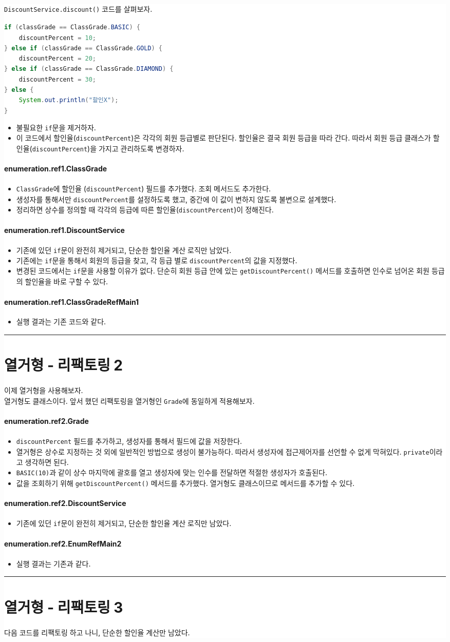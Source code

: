 `DiscountService.discount()` 코드를 살펴보자.
```java
if (classGrade == ClassGrade.BASIC) {
	discountPercent = 10;
} else if (classGrade == ClassGrade.GOLD) {
	discountPercent = 20;
} else if (classGrade == ClassGrade.DIAMOND) {
	discountPercent = 30;
} else {
	System.out.println("할인X");
}
```
- 불필요한 `if`문을 제거하자.
- 이 코드에서 할인율(`discountPercent`)은 각각의 회원 등급별로 판단된다. 할인율은 결국 회원 등급을 따라
간다. 따라서 회원 등급 클래스가 할인율(`discountPercent`)을 가지고 관리하도록 변경하자.

#### enumeration.ref1.ClassGrade
- `ClassGrade`에 할인율 (`discountPercent`) 필드를 추가했다. 조회 메서드도 추가한다.
- 생성자를 통해서만 `discountPercent`를 설정하도록 했고, 중간에 이 값이 변하지 않도록 불변으로 설계했다.
- 정리하면 상수를 정의할 때 각각의 등급에 따른 할인율(`discountPercent`)이 정해진다.

#### enumeration.ref1.DiscountService
- 기존에 있던 `if`문이 완전히 제거되고, 단순한 할인율 계산 로직만 남았다.
- 기존에는 `if`문을 통해서 회원의 등급을 찾고, 각 등급 별로 `discountPercent`의 값을 지정했다.
- 변경된 코드에서는 `if`문을 사용할 이유가 없다. 단순히 회원 등급 안에 있는 `getDiscountPercent()` 메서드를
호출하면 인수로 넘어온 회원 등급의 할인율을 바로 구할 수 있다.

#### enumeration.ref1.ClassGradeRefMain1
- 실행 결과는 기존 코드와 같다.

---

# 열거형 - 리팩토링 2
이제 열거형을 사용해보자. <br/>
열거형도 클래스이다. 앞서 했던 리팩토링을 열거형인 `Grade`에 동일하게 적용해보자.

#### enumeration.ref2.Grade
- `discountPercent` 필드를 추가하고, 생성자를 통해서 필드에 값을 저장한다.
- 열거형은 상수로 지정하는 것 외에 일반적인 방법으로 생성이 불가능하다. 따라서 생성자에 접근제어자를 선언할 수
없게 막혀있다. `private`이라고 생각하면 된다.
- `BASIC(10)`과 같이 상수 마지막에 괄호를 열고 생성자에 맞는 인수를 전달하면 적절한 생성자가 호출된다.
- 값을 조회하기 위해 `getDiscountPercent()` 메서드를 추가했다. 열거형도 클래스이므로 메서드를 추가할 수 있다.

#### enumeration.ref2.DiscountService
- 기존에 있던 `if`문이 완전히 제거되고, 단순한 할인율 계산 로직만 남았다.

#### enumeration.ref2.EnumRefMain2
- 실행 결과는 기존과 같다.

---

# 열거형 - 리팩토링 3
다음 코드를 리팩토링 하고 나니, 단순한 할인율 계산만 남았다.

